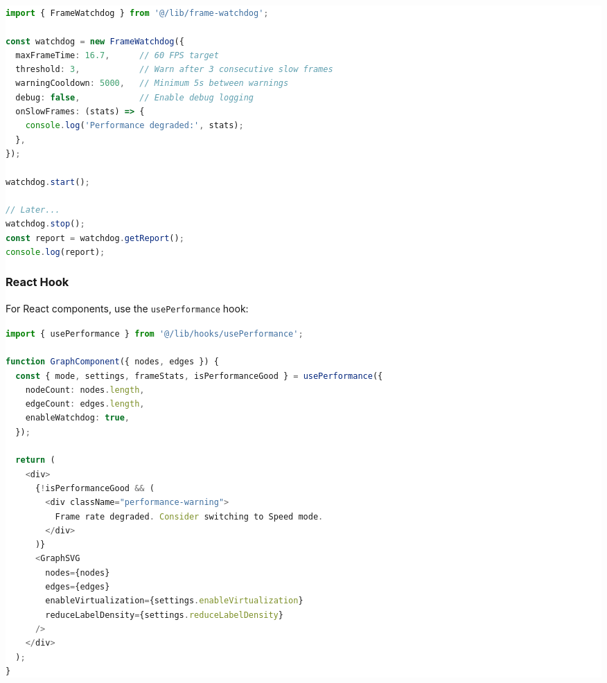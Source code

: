 ```typescript
import { FrameWatchdog } from '@/lib/frame-watchdog';

const watchdog = new FrameWatchdog({
  maxFrameTime: 16.7,      // 60 FPS target
  threshold: 3,            // Warn after 3 consecutive slow frames
  warningCooldown: 5000,   // Minimum 5s between warnings
  debug: false,            // Enable debug logging
  onSlowFrames: (stats) => {
    console.log('Performance degraded:', stats);
  },
});

watchdog.start();

// Later...
watchdog.stop();
const report = watchdog.getReport();
console.log(report);
```

### React Hook

For React components, use the `usePerformance` hook:

```typescript
import { usePerformance } from '@/lib/hooks/usePerformance';

function GraphComponent({ nodes, edges }) {
  const { mode, settings, frameStats, isPerformanceGood } = usePerformance({
    nodeCount: nodes.length,
    edgeCount: edges.length,
    enableWatchdog: true,
  });

  return (
    <div>
      {!isPerformanceGood && (
        <div className="performance-warning">
          Frame rate degraded. Consider switching to Speed mode.
        </div>
      )}
      <GraphSVG
        nodes={nodes}
        edges={edges}
        enableVirtualization={settings.enableVirtualization}
        reduceLabelDensity={settings.reduceLabelDensity}
      />
    </div>
  );
}
```
